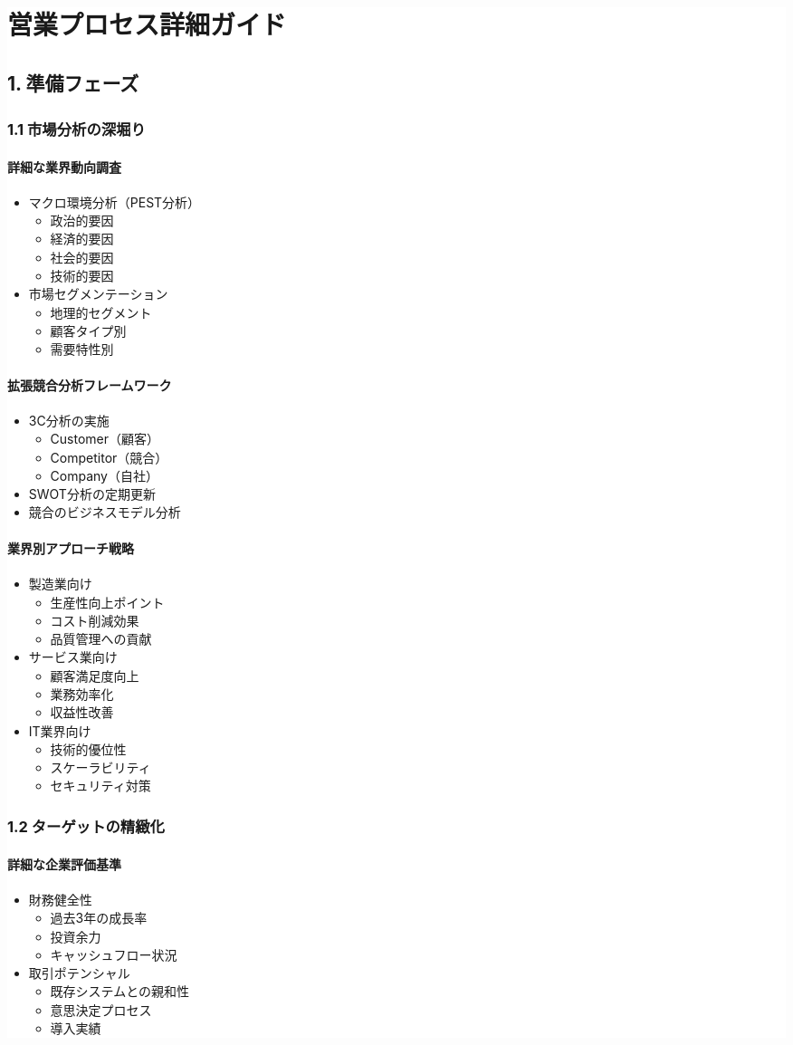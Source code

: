 # 営業プロセス詳細ガイド

## 1. 準備フェーズ

### 1.1 市場分析の深堀り
#### 詳細な業界動向調査
- マクロ環境分析（PEST分析）
  - 政治的要因
  - 経済的要因
  - 社会的要因
  - 技術的要因
- 市場セグメンテーション
  - 地理的セグメント
  - 顧客タイプ別
  - 需要特性別

#### 拡張競合分析フレームワーク
- 3C分析の実施
  - Customer（顧客）
  - Competitor（競合）
  - Company（自社）
- SWOT分析の定期更新
- 競合のビジネスモデル分析

#### 業界別アプローチ戦略
- 製造業向け
  - 生産性向上ポイント
  - コスト削減効果
  - 品質管理への貢献
- サービス業向け
  - 顧客満足度向上
  - 業務効率化
  - 収益性改善
- IT業界向け
  - 技術的優位性
  - スケーラビリティ
  - セキュリティ対策

### 1.2 ターゲットの精緻化
#### 詳細な企業評価基準
- 財務健全性
  - 過去3年の成長率
  - 投資余力
  - キャッシュフロー状況
- 取引ポテンシャル
  - 既存システムとの親和性
  - 意思決定プロセス
  - 導入実績
